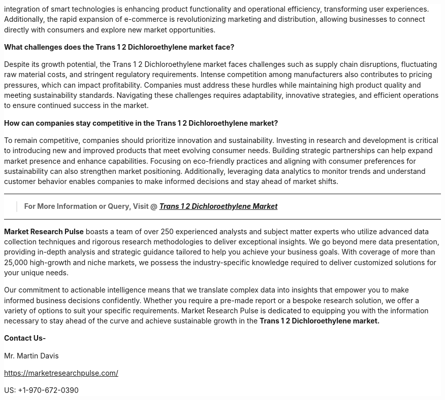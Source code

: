 integration of smart technologies is enhancing product functionality and operational efficiency, transforming user experiences. Additionally, the rapid expansion of e-commerce is revolutionizing marketing and distribution, allowing businesses to connect directly with consumers and explore new market opportunities.</p><p><strong>What challenges does the Trans 1 2 Dichloroethylene market face?</strong></p><p>Despite its growth potential, the Trans 1 2 Dichloroethylene market faces challenges such as supply chain disruptions, fluctuating raw material costs, and stringent regulatory requirements. Intense competition among manufacturers also contributes to pricing pressures, which can impact profitability. Companies must address these hurdles while maintaining high product quality and meeting sustainability standards. Navigating these challenges requires adaptability, innovative strategies, and efficient operations to ensure continued success in the market.</p><p><strong>How can companies stay competitive in the Trans 1 2 Dichloroethylene market?</strong></p><p>To remain competitive, companies should prioritize innovation and sustainability. Investing in research and development is critical to introducing new and improved products that meet evolving consumer needs. Building strategic partnerships can help expand market presence and enhance capabilities. Focusing on eco-friendly practices and aligning with consumer preferences for sustainability can also strengthen market positioning. Additionally, leveraging data analytics to monitor trends and understand customer behavior enables companies to make informed decisions and stay ahead of market shifts.</p><hr /><blockquote><p><strong>For More Information or Query, Visit @&nbsp;<em><a href="https://marketresearchpulse.com/report/55686/trans-1-2-dichloroethylene-market-1?utm_source=Linkedin&utm_medium=0116">Trans 1 2 Dichloroethylene Market</a></em></strong></p></blockquote><hr /><p><strong>Market Research Pulse</strong> boasts a team of over 250 experienced analysts and subject matter experts who utilize advanced data collection techniques and rigorous research methodologies to deliver exceptional insights. We go beyond mere data presentation, providing in-depth analysis and strategic guidance tailored to help you achieve your business goals. With coverage of more than 25,000 high-growth and niche markets, we possess the industry-specific knowledge required to deliver customized solutions for your unique needs.</p><p>Our commitment to actionable intelligence means that we translate complex data into insights that empower you to make informed business decisions confidently. Whether you require a pre-made report or a bespoke research solution, we offer a variety of options to suit your specific requirements. Market Research Pulse is dedicated to equipping you with the information necessary to stay ahead of the curve and achieve sustainable growth in the <strong>Trans 1 2 Dichloroethylene market.</strong></p><p><strong>Contact Us-</strong></p><p>Mr. Martin Davis</p><p>https://marketresearchpulse.com/</p><p>US: +1-970-672-0390</p>

